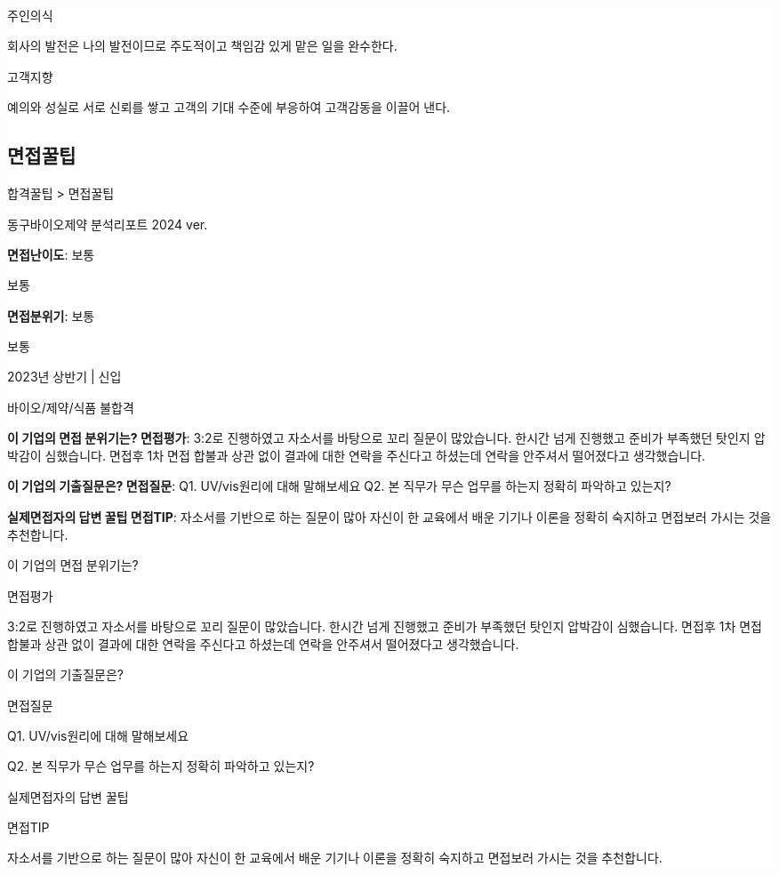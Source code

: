 주인의식

회사의 발전은 나의 발전이므로 주도적이고 책임감 있게 맡은 일을 완수한다.

고객지향

예의와 성실로 서로 신뢰를 쌓고 고객의 기대 수준에 부응하여 고객감동을 이끌어 낸다.

## 면접꿀팁

합격꿀팁 > 면접꿀팁

동구바이오제약 분석리포트 2024 ver.

**면접난이도**: 보통

보통

**면접분위기**: 보통

보통

2023년 상반기 | 신입

바이오/제약/식품 불합격

**이 기업의 면접 분위기는? 면접평가**: 3:2로 진행하였고 자소서를 바탕으로 꼬리 질문이 많았습니다. 한시간 넘게 진행했고 준비가 부족했던 탓인지 압박감이 심했습니다. 면접후 1차 면접 합불과 상관 없이 결과에 대한 연락을 주신다고 하셨는데 연락을 안주셔서 떨어졌다고 생각했습니다.

**이 기업의 기출질문은? 면접질문**: Q1. UV/vis원리에 대해 말해보세요 Q2. 본 직무가 무슨 업무를 하는지 정확히 파악하고 있는지?

**실제면접자의 답변 꿀팁 면접TIP**: 자소서를 기반으로 하는 질문이 많아 자신이 한 교육에서 배운 기기나 이론을 정확히 숙지하고 면접보러 가시는 것을 추천합니다.

이 기업의 면접 분위기는?

면접평가

3:2로 진행하였고 자소서를 바탕으로 꼬리 질문이 많았습니다. 한시간 넘게 진행했고 준비가 부족했던 탓인지 압박감이 심했습니다. 면접후 1차 면접 합불과 상관 없이 결과에 대한 연락을 주신다고 하셨는데 연락을 안주셔서 떨어졌다고 생각했습니다.

이 기업의 기출질문은?

면접질문

Q1. UV/vis원리에 대해 말해보세요

Q2. 본 직무가 무슨 업무를 하는지 정확히 파악하고 있는지?

실제면접자의 답변 꿀팁

면접TIP

자소서를 기반으로 하는 질문이 많아 자신이 한 교육에서 배운 기기나 이론을 정확히 숙지하고 면접보러 가시는 것을 추천합니다.

